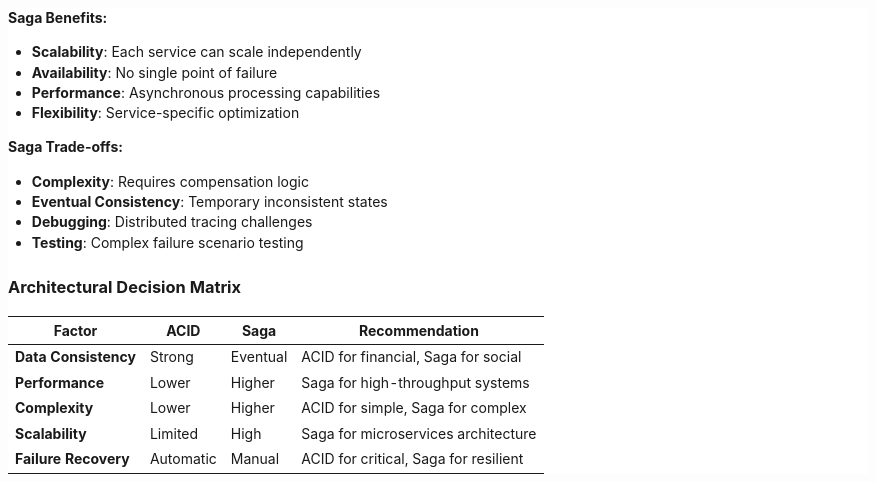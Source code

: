 **Saga Benefits:**

- **Scalability**: Each service can scale independently
- **Availability**: No single point of failure
- **Performance**: Asynchronous processing capabilities
- **Flexibility**: Service-specific optimization

**Saga Trade-offs:**

- **Complexity**: Requires compensation logic
- **Eventual Consistency**: Temporary inconsistent states
- **Debugging**: Distributed tracing challenges
- **Testing**: Complex failure scenario testing

### Architectural Decision Matrix

| Factor               | ACID      | Saga     | Recommendation                        |
| -------------------- | --------- | -------- | ------------------------------------- |
| **Data Consistency** | Strong    | Eventual | ACID for financial, Saga for social   |
| **Performance**      | Lower     | Higher   | Saga for high-throughput systems      |
| **Complexity**       | Lower     | Higher   | ACID for simple, Saga for complex     |
| **Scalability**      | Limited   | High     | Saga for microservices architecture   |
| **Failure Recovery** | Automatic | Manual   | ACID for critical, Saga for resilient |
